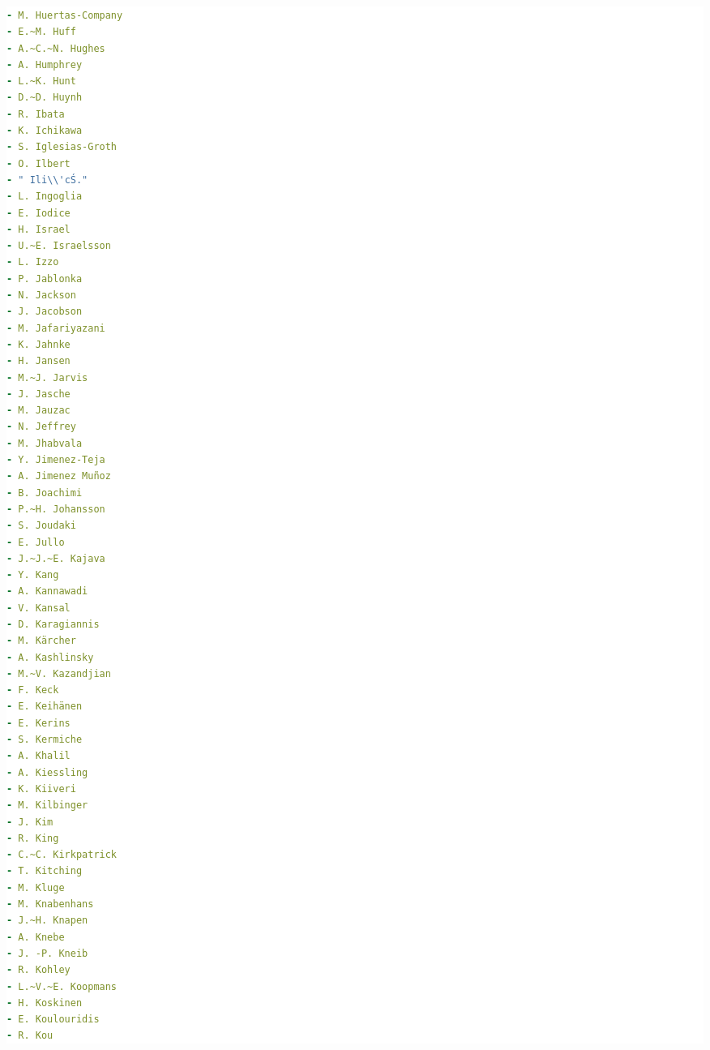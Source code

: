```yaml
- M. Huertas-Company
- E.~M. Huff
- A.~C.~N. Hughes
- A. Humphrey
- L.~K. Hunt
- D.~D. Huynh
- R. Ibata
- K. Ichikawa
- S. Iglesias-Groth
- O. Ilbert
- " Ili\\'cŚ."
- L. Ingoglia
- E. Iodice
- H. Israel
- U.~E. Israelsson
- L. Izzo
- P. Jablonka
- N. Jackson
- J. Jacobson
- M. Jafariyazani
- K. Jahnke
- H. Jansen
- M.~J. Jarvis
- J. Jasche
- M. Jauzac
- N. Jeffrey
- M. Jhabvala
- Y. Jimenez-Teja
- A. Jimenez Muñoz
- B. Joachimi
- P.~H. Johansson
- S. Joudaki
- E. Jullo
- J.~J.~E. Kajava
- Y. Kang
- A. Kannawadi
- V. Kansal
- D. Karagiannis
- M. Kärcher
- A. Kashlinsky
- M.~V. Kazandjian
- F. Keck
- E. Keihänen
- E. Kerins
- S. Kermiche
- A. Khalil
- A. Kiessling
- K. Kiiveri
- M. Kilbinger
- J. Kim
- R. King
- C.~C. Kirkpatrick
- T. Kitching
- M. Kluge
- M. Knabenhans
- J.~H. Knapen
- A. Knebe
- J. -P. Kneib
- R. Kohley
- L.~V.~E. Koopmans
- H. Koskinen
- E. Koulouridis
- R. Kou
```